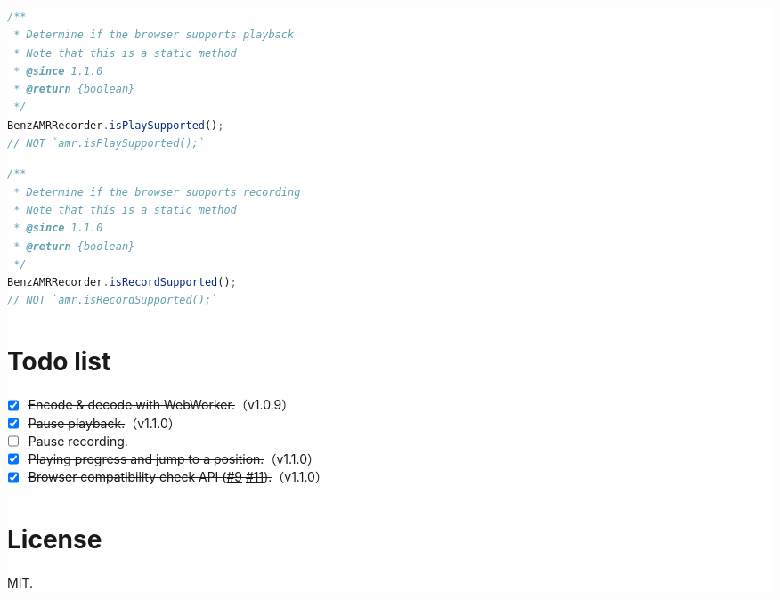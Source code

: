 ```javascript
/**
 * Determine if the browser supports playback
 * Note that this is a static method
 * @since 1.1.0
 * @return {boolean}
 */
BenzAMRRecorder.isPlaySupported();
// NOT `amr.isPlaySupported();`
```

```javascript
/**
 * Determine if the browser supports recording
 * Note that this is a static method
 * @since 1.1.0
 * @return {boolean}
 */
BenzAMRRecorder.isRecordSupported();
// NOT `amr.isRecordSupported();`
```

# Todo list

 - [x] ~~Encode & decode with WebWorker.~~（v1.0.9）
 - [x] ~~Pause playback.~~（v1.1.0）
 - [ ] Pause recording.
 - [x] ~~Playing progress and jump to a position.~~（v1.1.0）
 - [x] ~~Browser compatibility check API ([#9](https://github.com/BenzLeung/benz-amr-recorder/issues/9) [#11](https://github.com/BenzLeung/benz-amr-recorder/issues/11)).~~（v1.1.0）

# License

MIT.

